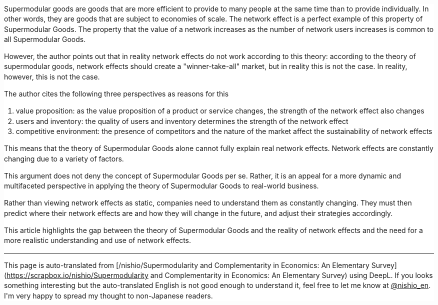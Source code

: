 Supermodular goods are goods that are more efficient to provide to many people at the same time than to provide individually. In other words, they are goods that are subject to economies of scale. The network effect is a perfect example of this property of Supermodular Goods. The property that the value of a network increases as the number of network users increases is common to all Supermodular Goods.

However, the author points out that in reality network effects do not work according to this theory: according to the theory of supermodular goods, network effects should create a "winner-take-all" market, but in reality this is not the case. In reality, however, this is not the case.

The author cites the following three perspectives as reasons for this
1. value proposition: as the value proposition of a product or service changes, the strength of the network effect also changes
2. users and inventory: the quality of users and inventory determines the strength of the network effect
3. competitive environment: the presence of competitors and the nature of the market affect the sustainability of network effects

This means that the theory of Supermodular Goods alone cannot fully explain real network effects. Network effects are constantly changing due to a variety of factors.

This argument does not deny the concept of Supermodular Goods per se. Rather, it is an appeal for a more dynamic and multifaceted perspective in applying the theory of Supermodular Goods to real-world business.

Rather than viewing network effects as static, companies need to understand them as constantly changing. They must then predict where their network effects are and how they will change in the future, and adjust their strategies accordingly.

This article highlights the gap between the theory of Supermodular Goods and the reality of network effects and the need for a more realistic understanding and use of network effects.

---
This page is auto-translated from [/nishio/Supermodularity and Complementarity in Economics: An Elementary Survey](https://scrapbox.io/nishio/Supermodularity and Complementarity in Economics: An Elementary Survey) using DeepL. If you looks something interesting but the auto-translated English is not good enough to understand it, feel free to let me know at [@nishio_en](https://twitter.com/nishio_en). I'm very happy to spread my thought to non-Japanese readers.